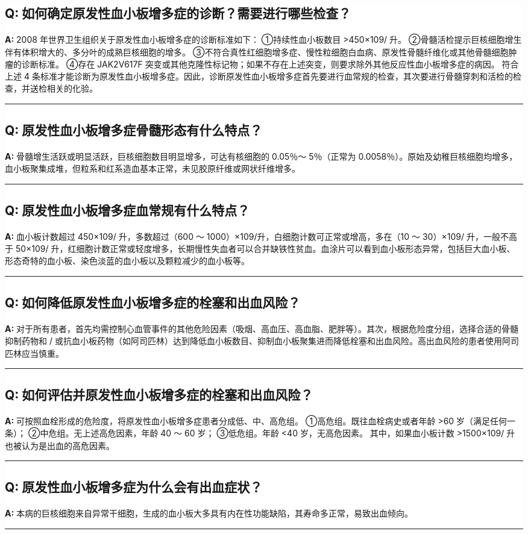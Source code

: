 
## Q: 如何确定原发性血小板增多症的诊断？需要进行哪些检查？

**A:**
2008 年世界卫生组织关于原发性血小板增多症的诊断标准如下：
①持续性血小板数目 >450×109/ 升。
②骨髓活检提示巨核细胞增生伴有体积增大的、多分叶的成熟巨核细胞的增多。
③不符合真性红细胞增多症、慢性粒细胞白血病、原发性骨髓纤维化或其他骨髓细胞肿瘤的诊断标准。
④存在 JAK2V617F 突变或其他克隆性标记物；如果不存在上述突变，则要求除外其他反应性血小板增多症的病因。
符合上述 4 条标准才能诊断为原发性血小板增多症。因此，诊断原发性血小板增多症首先要进行血常规的检查，其次要进行骨髓穿刺和活检的检查，并送检相关的化验。

---

## Q: 原发性血小板增多症骨髓形态有什么特点？

**A:**
骨髓增生活跃或明显活跃，巨核细胞数目明显增多，可达有核细胞的 0.05％～ 5％（正常为 0.0058％）。原始及幼稚巨核细胞均增多，血小板聚集成堆，但粒系和红系造血基本正常，未见胶原纤维或网状纤维增多。

---

## Q: 原发性血小板增多症血常规有什么特点？

**A:**
血小板计数超过 450×109/ 升，多数超过（600 ～ 1000）×109/升，白细胞计数可正常或增高，多在（10 ～ 30）×109/ 升，一般不高于 50×109/ 升，红细胞计数正常或轻度增多，长期慢性失血者可以合并缺铁性贫血。血涂片可以看到血小板形态异常，包括巨大血小板、形态奇特的血小板、染色淡蓝的血小板以及颗粒减少的血小板等。

---

## Q: 如何降低原发性血小板增多症的栓塞和出血风险？

**A:**
对于所有患者，首先均需控制心血管事件的其他危险因素（吸烟、高血压、高血脂、肥胖等）。其次，根据危险度分组，选择合适的骨髓抑制药物和 / 或抗血小板药物（如阿司匹林）达到降低血小板数目、抑制血小板聚集进而降低栓塞和出血风险。高出血风险的患者使用阿司匹林应当慎重。

---

## Q: 如何评估并原发性血小板增多症的栓塞和出血风险？

**A:**
可按照血栓形成的危险度，将原发性血小板增多症患者分成低、中、高危组。
①高危组。既往血栓病史或者年龄 >60 岁（满足任何一条）；
②中危组。无上述高危因素，年龄 40 ～ 60 岁；
③低危组。年龄 <40 岁，无高危因素。
其中，如果血小板计数 >1500×109/ 升也被认为是出血的高危因素。

---

## Q: 原发性血小板增多症为什么会有出血症状？

**A:**
本病的巨核细胞来自异常干细胞，生成的血小板大多具有内在性功能缺陷，其寿命多正常，易致出血倾向。

---